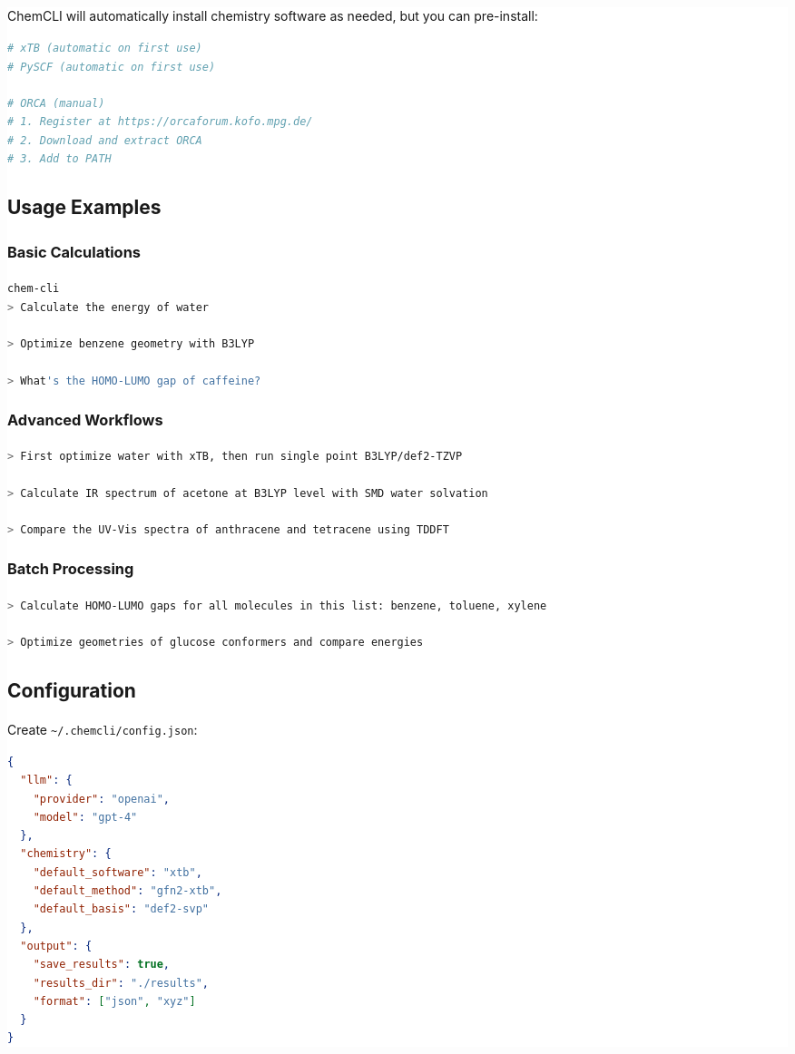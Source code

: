 ChemCLI will automatically install chemistry software as needed, but you can pre-install:

```bash
# xTB (automatic on first use)
# PySCF (automatic on first use)

# ORCA (manual)
# 1. Register at https://orcaforum.kofo.mpg.de/
# 2. Download and extract ORCA
# 3. Add to PATH
```

## Usage Examples

### Basic Calculations

```bash
chem-cli
> Calculate the energy of water

> Optimize benzene geometry with B3LYP

> What's the HOMO-LUMO gap of caffeine?
```

### Advanced Workflows

```bash
> First optimize water with xTB, then run single point B3LYP/def2-TZVP

> Calculate IR spectrum of acetone at B3LYP level with SMD water solvation

> Compare the UV-Vis spectra of anthracene and tetracene using TDDFT
```

### Batch Processing

```bash
> Calculate HOMO-LUMO gaps for all molecules in this list: benzene, toluene, xylene

> Optimize geometries of glucose conformers and compare energies
```

## Configuration

Create `~/.chemcli/config.json`:

```json
{
  "llm": {
    "provider": "openai",
    "model": "gpt-4"
  },
  "chemistry": {
    "default_software": "xtb",
    "default_method": "gfn2-xtb",
    "default_basis": "def2-svp"
  },
  "output": {
    "save_results": true,
    "results_dir": "./results",
    "format": ["json", "xyz"]
  }
}
```

